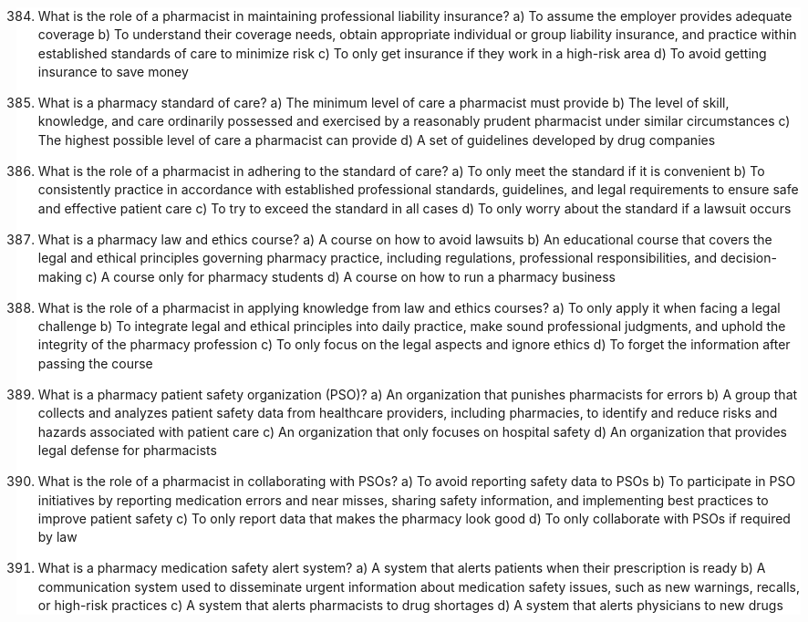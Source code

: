 384. What is the role of a pharmacist in maintaining professional liability insurance?
    a) To assume the employer provides adequate coverage
    b) To understand their coverage needs, obtain appropriate individual or group liability insurance, and practice within established standards of care to minimize risk
    c) To only get insurance if they work in a high-risk area
    d) To avoid getting insurance to save money

385. What is a pharmacy standard of care?
    a) The minimum level of care a pharmacist must provide
    b) The level of skill, knowledge, and care ordinarily possessed and exercised by a reasonably prudent pharmacist under similar circumstances
    c) The highest possible level of care a pharmacist can provide
    d) A set of guidelines developed by drug companies

386. What is the role of a pharmacist in adhering to the standard of care?
    a) To only meet the standard if it is convenient
    b) To consistently practice in accordance with established professional standards, guidelines, and legal requirements to ensure safe and effective patient care
    c) To try to exceed the standard in all cases
    d) To only worry about the standard if a lawsuit occurs

387. What is a pharmacy law and ethics course?
    a) A course on how to avoid lawsuits
    b) An educational course that covers the legal and ethical principles governing pharmacy practice, including regulations, professional responsibilities, and decision-making
    c) A course only for pharmacy students
    d) A course on how to run a pharmacy business

388. What is the role of a pharmacist in applying knowledge from law and ethics courses?
    a) To only apply it when facing a legal challenge
    b) To integrate legal and ethical principles into daily practice, make sound professional judgments, and uphold the integrity of the pharmacy profession
    c) To only focus on the legal aspects and ignore ethics
    d) To forget the information after passing the course

389. What is a pharmacy patient safety organization (PSO)?
    a) An organization that punishes pharmacists for errors
    b) A group that collects and analyzes patient safety data from healthcare providers, including pharmacies, to identify and reduce risks and hazards associated with patient care
    c) An organization that only focuses on hospital safety
    d) An organization that provides legal defense for pharmacists

390. What is the role of a pharmacist in collaborating with PSOs?
    a) To avoid reporting safety data to PSOs
    b) To participate in PSO initiatives by reporting medication errors and near misses, sharing safety information, and implementing best practices to improve patient safety
    c) To only report data that makes the pharmacy look good
    d) To only collaborate with PSOs if required by law

391. What is a pharmacy medication safety alert system?
    a) A system that alerts patients when their prescription is ready
    b) A communication system used to disseminate urgent information about medication safety issues, such as new warnings, recalls, or high-risk practices
    c) A system that alerts pharmacists to drug shortages
    d) A system that alerts physicians to new drugs
